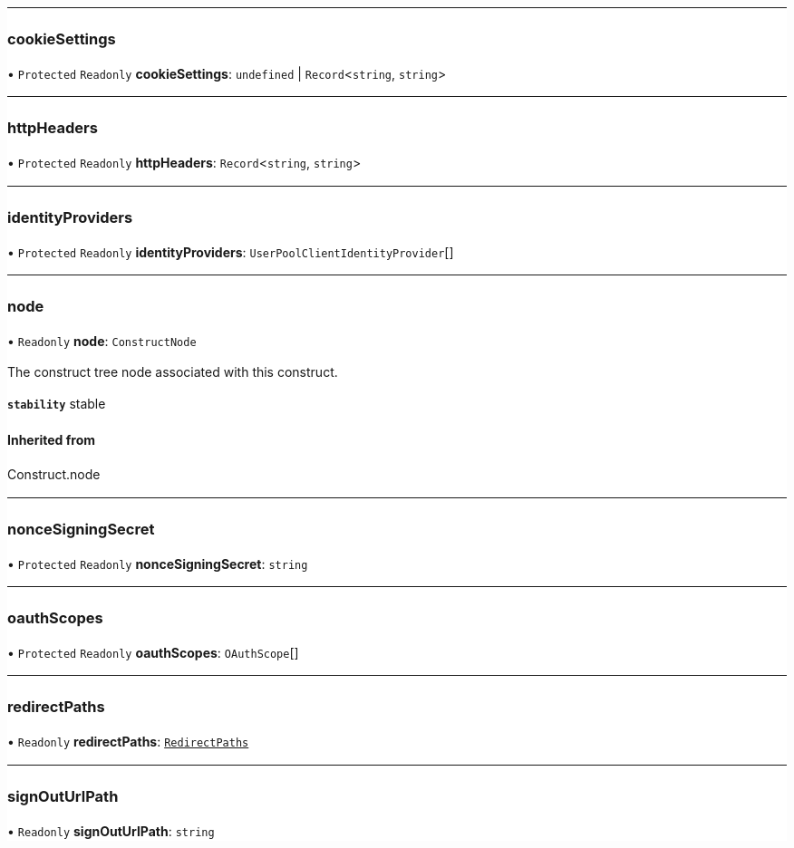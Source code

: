 ___

### cookieSettings

• `Protected` `Readonly` **cookieSettings**: `undefined` \| `Record`<`string`, `string`\>

___

### httpHeaders

• `Protected` `Readonly` **httpHeaders**: `Record`<`string`, `string`\>

___

### identityProviders

• `Protected` `Readonly` **identityProviders**: `UserPoolClientIdentityProvider`[]

___

### node

• `Readonly` **node**: `ConstructNode`

The construct tree node associated with this construct.

**`stability`** stable

#### Inherited from

Construct.node

___

### nonceSigningSecret

• `Protected` `Readonly` **nonceSigningSecret**: `string`

___

### oauthScopes

• `Protected` `Readonly` **oauthScopes**: `OAuthScope`[]

___

### redirectPaths

• `Readonly` **redirectPaths**: [`RedirectPaths`](#redirect-paths)

___

### signOutUrlPath

• `Readonly` **signOutUrlPath**: `string`
